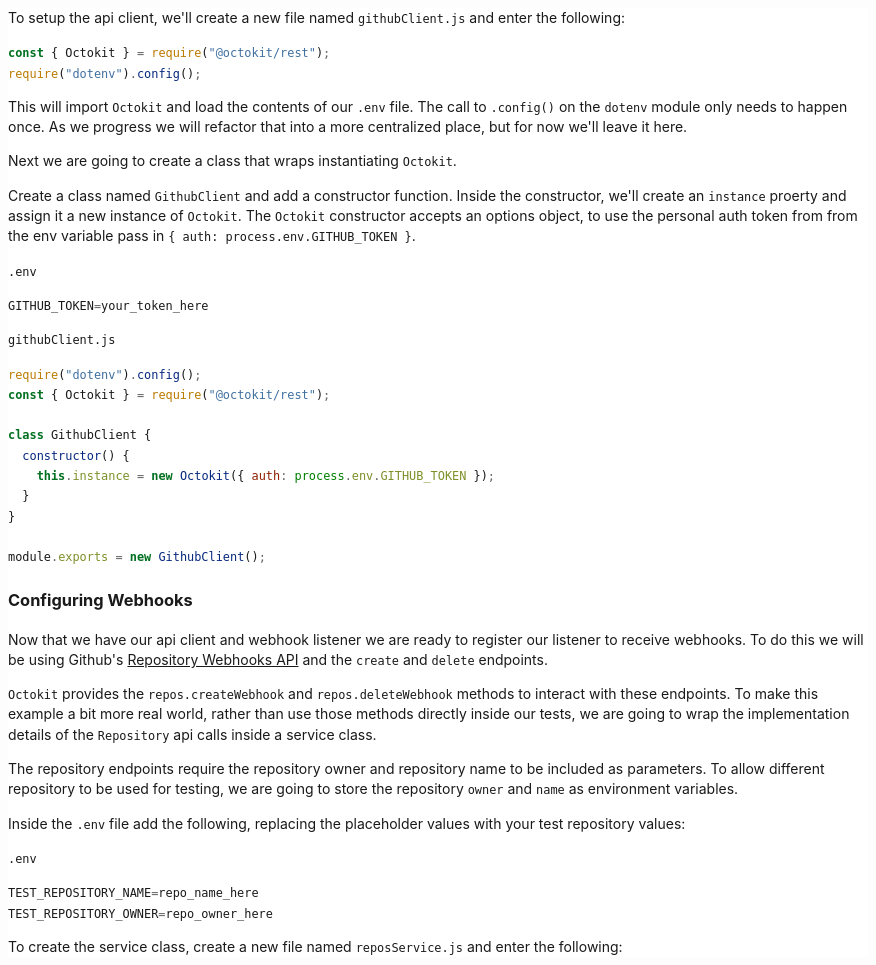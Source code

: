 To setup the api client, we'll create a new file named `githubClient.js` and enter the following:

```js
const { Octokit } = require("@octokit/rest");
require("dotenv").config();
```

This will import `Octokit` and load the contents of our `.env` file. The call to `.config()` on the `dotenv` module only needs to happen once. As we progress we will refactor that into a more centralized place, but for now we'll leave it here. 

Next we are going to create a class that wraps instantiating `Octokit`.

Create a class named `GithubClient` and add a constructor function. Inside the constructor, we'll create an `instance` proerty and assign it a new instance of `Octokit`. The `Octokit` constructor accepts an options object, to use the personal auth token from from the env variable pass in  `{ auth: process.env.GITHUB_TOKEN }`. 

`.env`
```js
GITHUB_TOKEN=your_token_here
```

`githubClient.js`
```js
require("dotenv").config();
const { Octokit } = require("@octokit/rest");

class GithubClient {
  constructor() {
    this.instance = new Octokit({ auth: process.env.GITHUB_TOKEN });
  }
}

module.exports = new GithubClient();
```

### Configuring Webhooks
Now that we have our api client and webhook listener we are ready to register our listener to receive webhooks. To do this we will be using Github's [Repository Webhooks API](https://docs.github.com/en/rest/reference/repos#webhooks) and the `create` and `delete` endpoints.

`Octokit` provides the `repos.createWebhook` and `repos.deleteWebhook` methods to interact with these endpoints. To make this example a bit more real world, rather than use those methods directly inside our tests, we are going to wrap the implementation details of the `Repository` api calls inside a service class. 

The repository endpoints require the repository owner and repository name to be included as parameters. To allow different repository to be used for testing, we are going to store the repository `owner` and `name` as environment variables. 

Inside the `.env` file add the following, replacing the placeholder values with your test repository values:

`.env`
```js
TEST_REPOSITORY_NAME=repo_name_here
TEST_REPOSITORY_OWNER=repo_owner_here
```
To create the service class, create a new file named `reposService.js` and enter the following:
